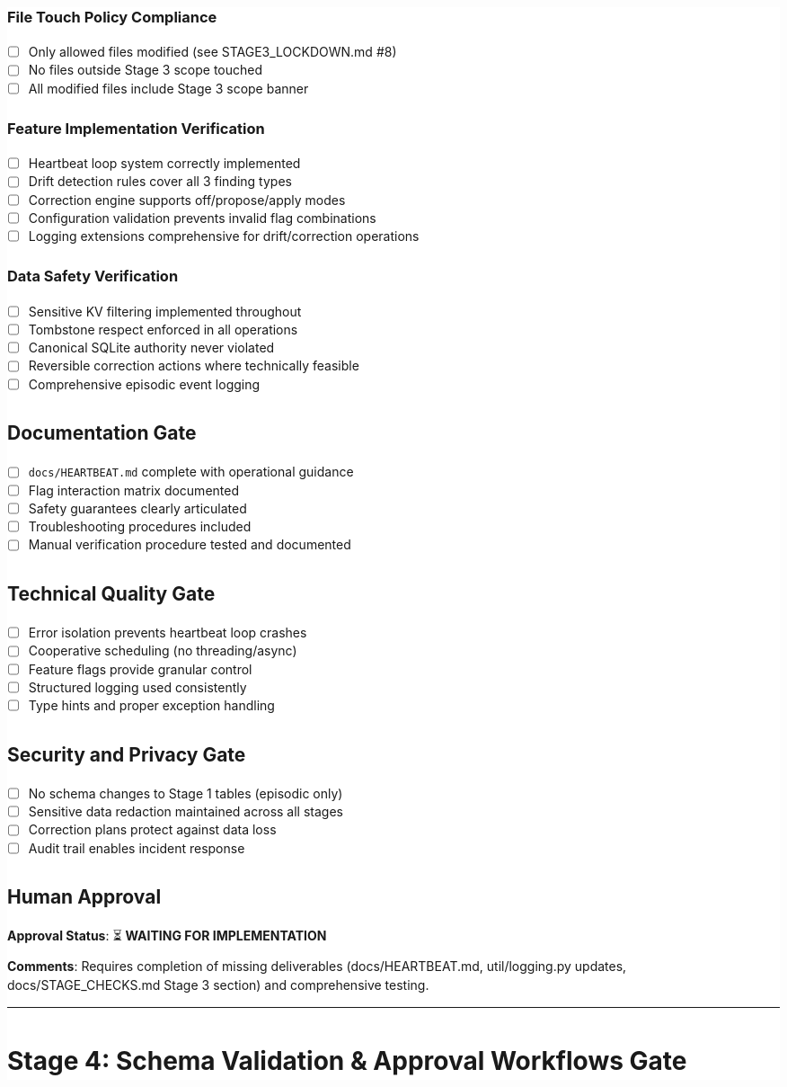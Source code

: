 ### File Touch Policy Compliance
- [ ] Only allowed files modified (see STAGE3_LOCKDOWN.md #8)
- [ ] No files outside Stage 3 scope touched
- [ ] All modified files include Stage 3 scope banner

### Feature Implementation Verification
- [ ] Heartbeat loop system correctly implemented
- [ ] Drift detection rules cover all 3 finding types
- [ ] Correction engine supports off/propose/apply modes
- [ ] Configuration validation prevents invalid flag combinations
- [ ] Logging extensions comprehensive for drift/correction operations

### Data Safety Verification
- [ ] Sensitive KV filtering implemented throughout
- [ ] Tombstone respect enforced in all operations
- [ ] Canonical SQLite authority never violated
- [ ] Reversible correction actions where technically feasible
- [ ] Comprehensive episodic event logging

## Documentation Gate
- [ ] `docs/HEARTBEAT.md` complete with operational guidance
- [ ] Flag interaction matrix documented
- [ ] Safety guarantees clearly articulated
- [ ] Troubleshooting procedures included
- [ ] Manual verification procedure tested and documented

## Technical Quality Gate
- [ ] Error isolation prevents heartbeat loop crashes
- [ ] Cooperative scheduling (no threading/async)
- [ ] Feature flags provide granular control
- [ ] Structured logging used consistently
- [ ] Type hints and proper exception handling

## Security and Privacy Gate
- [ ] No schema changes to Stage 1 tables (episodic only)
- [ ] Sensitive data redaction maintained across all stages
- [ ] Correction plans protect against data loss
- [ ] Audit trail enables incident response

## Human Approval

**Approval Status**: ⏳ **WAITING FOR IMPLEMENTATION**

**Comments**: Requires completion of missing deliverables (docs/HEARTBEAT.md, util/logging.py updates, docs/STAGE_CHECKS.md Stage 3 section) and comprehensive testing.

---

# Stage 4: Schema Validation & Approval Workflows Gate
